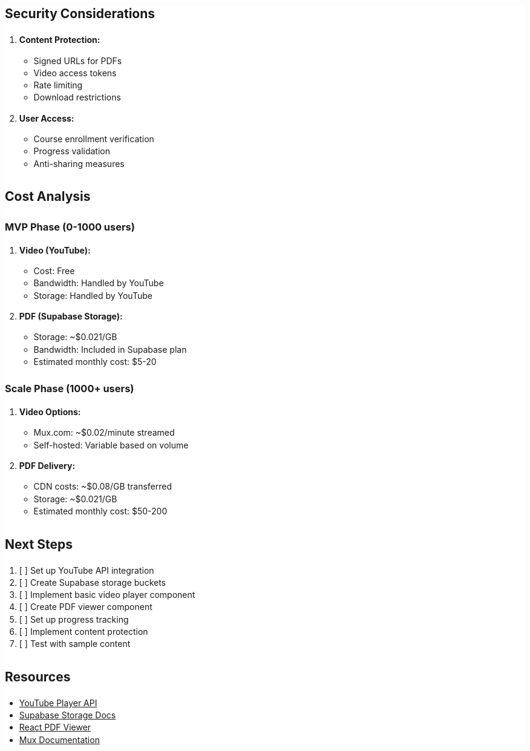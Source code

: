 ## Security Considerations

1. **Content Protection:**
   - Signed URLs for PDFs
   - Video access tokens
   - Rate limiting
   - Download restrictions

2. **User Access:**
   - Course enrollment verification
   - Progress validation
   - Anti-sharing measures

## Cost Analysis

### MVP Phase (0-1000 users)
1. **Video (YouTube):**
   - Cost: Free
   - Bandwidth: Handled by YouTube
   - Storage: Handled by YouTube

2. **PDF (Supabase Storage):**
   - Storage: ~$0.021/GB
   - Bandwidth: Included in Supabase plan
   - Estimated monthly cost: $5-20

### Scale Phase (1000+ users)
1. **Video Options:**
   - Mux.com: ~$0.02/minute streamed
   - Self-hosted: Variable based on volume

2. **PDF Delivery:**
   - CDN costs: ~$0.08/GB transferred
   - Storage: ~$0.021/GB
   - Estimated monthly cost: $50-200

## Next Steps

1. [ ] Set up YouTube API integration
2. [ ] Create Supabase storage buckets
3. [ ] Implement basic video player component
4. [ ] Create PDF viewer component
5. [ ] Set up progress tracking
6. [ ] Implement content protection
7. [ ] Test with sample content

## Resources

- [YouTube Player API](https://developers.google.com/youtube/iframe_api_reference)
- [Supabase Storage Docs](https://supabase.com/docs/guides/storage)
- [React PDF Viewer](https://react-pdf-viewer.dev/)
- [Mux Documentation](https://docs.mux.com) 